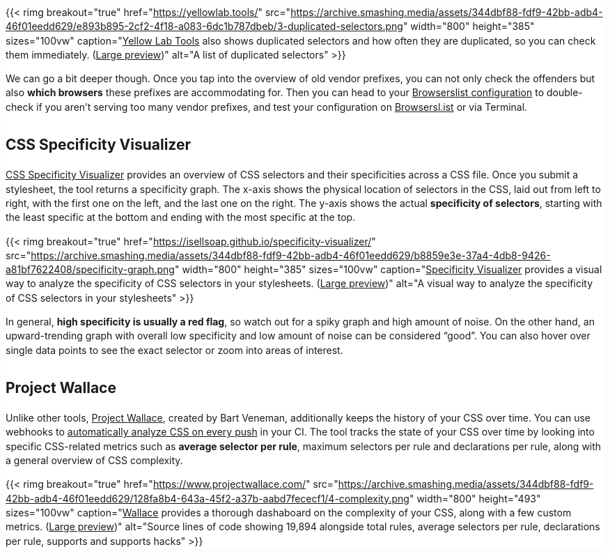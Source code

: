 {{< rimg breakout="true" href="https://yellowlab.tools/" src="https://archive.smashing.media/assets/344dbf88-fdf9-42bb-adb4-46f01eedd629/e893b895-2cf2-4f18-a083-6dc1b787dbeb/3-duplicated-selectors.png" width="800" height="385" sizes="100vw" caption="<a href='https://yellowlab.tools/'>Yellow Lab Tools</a> also shows duplicated selectors and how often they are duplicated, so you can check them immediately. (<a href='https://archive.smashing.media/assets/344dbf88-fdf9-42bb-adb4-46f01eedd629/e893b895-2cf2-4f18-a083-6dc1b787dbeb/3-duplicated-selectors.png'>Large preview</a>)" alt="A list of duplicated selectors" >}}

We can go a bit deeper though. Once you tap into the overview of old vendor prefixes, you can not only check the offenders but also **which browsers** these prefixes are accommodating for. Then you can head to your [Browserslist configuration](https://github.com/browserslist/browserslist) to double-check if you aren’t serving too many vendor prefixes, and test your configuration on [Browsersl.ist](https://browserl.ist/) or via Terminal.

## CSS Specificity Visualizer

[CSS Specificity Visualizer](https://isellsoap.github.io/specificity-visualizer/) provides an overview of CSS selectors and their specificities across a CSS file. Once you submit a stylesheet, the tool returns a specificity graph. The x-axis shows the physical location of selectors in the CSS, laid out from left to right, with the first one on the left, and the last one on the right. The y-axis shows the actual **specificity of selectors**, starting with the least specific at the bottom and ending with the most specific at the top.

{{< rimg breakout="true" href="https://isellsoap.github.io/specificity-visualizer/" src="https://archive.smashing.media/assets/344dbf88-fdf9-42bb-adb4-46f01eedd629/b8859e3e-37a4-4db8-9426-a81bf7622408/specificity-graph.png" width="800" height="385" sizes="100vw" caption="<a href='https://isellsoap.github.io/specificity-visualizer/'>Specificity Visualizer</a> provides a visual way to analyze the specificity of CSS selectors in your stylesheets. (<a href='https://archive.smashing.media/assets/344dbf88-fdf9-42bb-adb4-46f01eedd629/b8859e3e-37a4-4db8-9426-a81bf7622408/specificity-graph.png'>Large preview</a>)" alt="A visual way to analyze the specificity of CSS selectors in your stylesheets" >}}

In general, **high specificity is usually a red flag**, so watch out for a spiky graph and high amount of noise. On the other hand, an upward-trending graph with overall low specificity and low amount of noise can be considered “good”. You can also hover over single data points to see the exact selector or zoom into areas of interest.
## Project Wallace

Unlike other tools, [Project Wallace](https://www.projectwallace.com/), created by Bart Veneman, additionally keeps the history of your CSS over time. You can use webhooks to [automatically analyze CSS on every push](https://www.projectwallace.com/blog/automatically-analyze-css-on-every-push/) in your CI. The tool tracks the state of your CSS over time by looking into specific CSS-related metrics such as **average selector per rule**, maximum selectors per rule and declarations per rule, along with a general overview of CSS complexity.

{{< rimg breakout="true" href="https://www.projectwallace.com/" src="https://archive.smashing.media/assets/344dbf88-fdf9-42bb-adb4-46f01eedd629/128fa8b4-643a-45f2-a37b-aabd7fececf1/4-complexity.png" width="800" height="493" sizes="100vw" caption="<a href='https://www.projectwallace.com/'>Wallace</a> provides a thorough dashaboard on the complexity of your CSS, along with a few custom metrics. (<a href='https://archive.smashing.media/assets/344dbf88-fdf9-42bb-adb4-46f01eedd629/128fa8b4-643a-45f2-a37b-aabd7fececf1/4-complexity.png'>Large preview</a>)" alt="Source lines of code showing 19,894 alongside total rules, average selectors per rule, declarations per rule, supports and supports hacks" >}}
